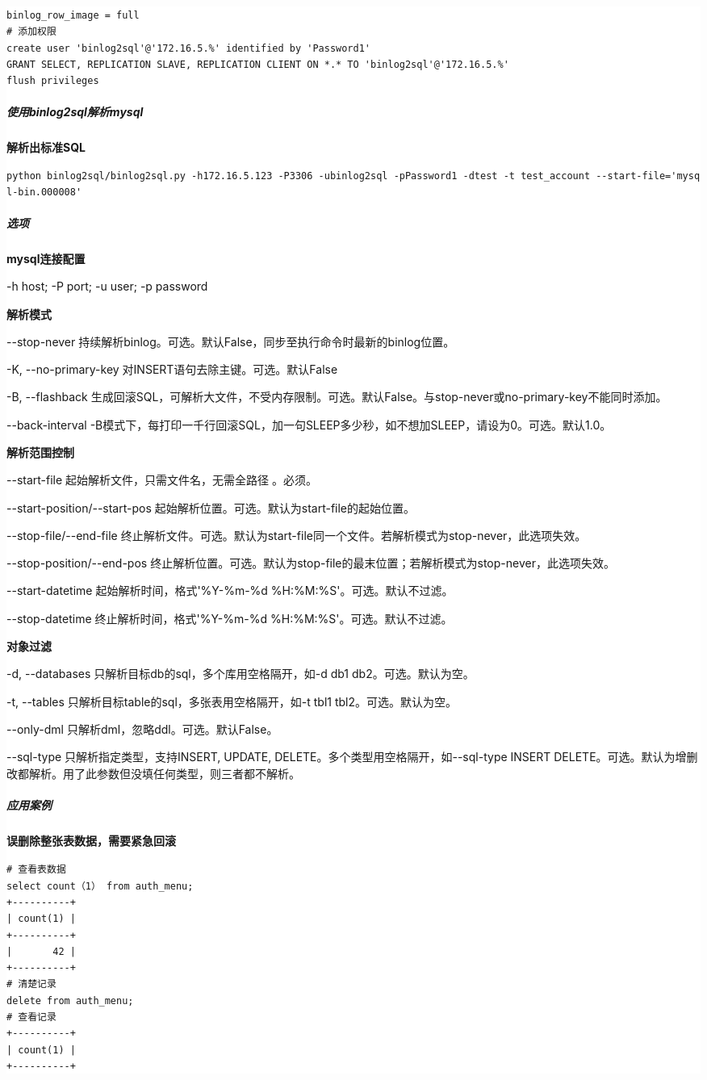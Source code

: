 ```shell
binlog_row_image = full
# 添加权限
create user 'binlog2sql'@'172.16.5.%' identified by 'Password1'
GRANT SELECT, REPLICATION SLAVE, REPLICATION CLIENT ON *.* TO 'binlog2sql'@'172.16.5.%'
flush privileges
```
##### 使用binlog2sql解析mysql

**解析出标准SQL**
```mysql
python binlog2sql/binlog2sql.py -h172.16.5.123 -P3306 -ubinlog2sql -pPassword1 -dtest -t test_account --start-file='mysql-bin.000008'
```

##### 选项

**mysql连接配置**

-h host; -P port; -u user; -p password

**解析模式**

--stop-never 持续解析binlog。可选。默认False，同步至执行命令时最新的binlog位置。

-K, --no-primary-key 对INSERT语句去除主键。可选。默认False

-B, --flashback 生成回滚SQL，可解析大文件，不受内存限制。可选。默认False。与stop-never或no-primary-key不能同时添加。

--back-interval -B模式下，每打印一千行回滚SQL，加一句SLEEP多少秒，如不想加SLEEP，请设为0。可选。默认1.0。

**解析范围控制**

--start-file 起始解析文件，只需文件名，无需全路径 。必须。

--start-position/--start-pos 起始解析位置。可选。默认为start-file的起始位置。

--stop-file/--end-file 终止解析文件。可选。默认为start-file同一个文件。若解析模式为stop-never，此选项失效。

--stop-position/--end-pos 终止解析位置。可选。默认为stop-file的最末位置；若解析模式为stop-never，此选项失效。

--start-datetime 起始解析时间，格式'%Y-%m-%d %H:%M:%S'。可选。默认不过滤。

--stop-datetime 终止解析时间，格式'%Y-%m-%d %H:%M:%S'。可选。默认不过滤。

**对象过滤**

-d, --databases 只解析目标db的sql，多个库用空格隔开，如-d db1 db2。可选。默认为空。

-t, --tables 只解析目标table的sql，多张表用空格隔开，如-t tbl1 tbl2。可选。默认为空。

--only-dml 只解析dml，忽略ddl。可选。默认False。

--sql-type 只解析指定类型，支持INSERT, UPDATE, DELETE。多个类型用空格隔开，如--sql-type INSERT DELETE。可选。默认为增删改都解析。用了此参数但没填任何类型，则三者都不解析。

##### 应用案例

**误删除整张表数据，需要紧急回滚**

```shell
# 查看表数据
select count（1） from auth_menu;
+----------+
| count(1) |
+----------+
|       42 |
+----------+
# 清楚记录
delete from auth_menu;
# 查看记录
+----------+
| count(1) |
+----------+
```